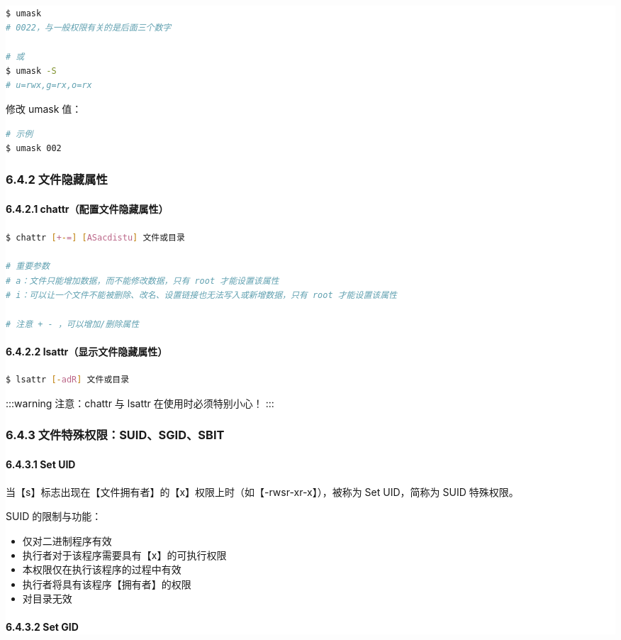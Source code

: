 ```bash
$ umask
# 0022，与一般权限有关的是后面三个数字

# 或
$ umask -S
# u=rwx,g=rx,o=rx
```

修改 umask 值：

```bash
# 示例
$ umask 002
```

### 6.4.2 文件隐藏属性

#### 6.4.2.1 chattr（配置文件隐藏属性）

```bash
$ chattr [+-=] [ASacdistu] 文件或目录

# 重要参数
# a：文件只能增加数据，而不能修改数据，只有 root 才能设置该属性
# i：可以让一个文件不能被删除、改名、设置链接也无法写入或新增数据，只有 root 才能设置该属性

# 注意 + - ，可以增加/删除属性
```

#### 6.4.2.2 lsattr（显示文件隐藏属性）

```bash
$ lsattr [-adR] 文件或目录
```

:::warning
注意：chattr 与 lsattr 在使用时必须特别小心！
:::

### 6.4.3 文件特殊权限：SUID、SGID、SBIT

#### 6.4.3.1 Set UID

当【s】标志出现在【文件拥有者】的【x】权限上时（如【-rwsr-xr-x】），被称为 Set UID，简称为 SUID 特殊权限。

SUID 的限制与功能：

- 仅对二进制程序有效
- 执行者对于该程序需要具有【x】的可执行权限
- 本权限仅在执行该程序的过程中有效
- 执行者将具有该程序【拥有者】的权限
- 对目录无效

#### 6.4.3.2 Set GID
